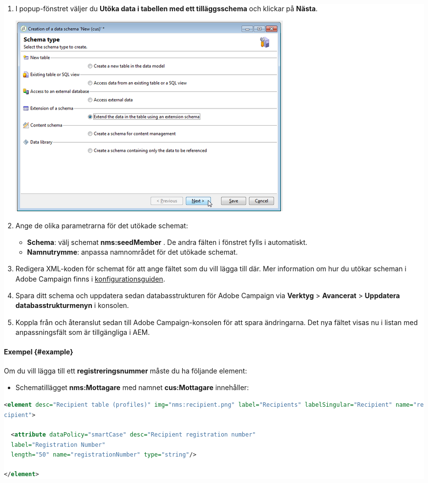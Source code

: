 1. I popup-fönstret väljer du **Utöka data i tabellen med ett tilläggsschema** och klickar på **Nästa**.

   ![chlimage_1-145](assets/chlimage_1-145.png)

1. Ange de olika parametrarna för det utökade schemat:

   * **Schema**: välj schemat **nms:seedMember** . De andra fälten i fönstret fylls i automatiskt.
   * **Namnutrymme**: anpassa namnområdet för det utökade schemat.

1. Redigera XML-koden för schemat för att ange fältet som du vill lägga till där. Mer information om hur du utökar scheman i Adobe Campaign finns i [konfigurationsguiden](https://docs.campaign.adobe.com/doc/AC6.1/en/CFG_Editing_schemas_Extending_a_schema.html).
1. Spara ditt schema och uppdatera sedan databasstrukturen för Adobe Campaign via **Verktyg** > **Avancerat** > **Uppdatera databasstrukturmenyn** i konsolen.
1. Koppla från och återanslut sedan till Adobe Campaign-konsolen för att spara ändringarna. Det nya fältet visas nu i listan med anpassningsfält som är tillgängliga i AEM.

#### Exempel {#example}

Om du vill lägga till ett **registreringsnummer** måste du ha följande element:

* Schematillägget **nms:Mottagare** med namnet **cus:Mottagare** innehåller:

```xml
<element desc="Recipient table (profiles)" img="nms:recipient.png" label="Recipients" labelSingular="Recipient" name="recipient">

  <attribute dataPolicy="smartCase" desc="Recipient registration number" 
  label="Registration Number"
  length="50" name="registrationNumber" type="string"/>

</element>
```
